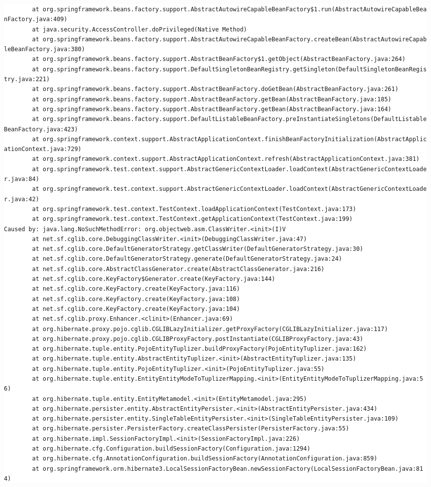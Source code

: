 ```
        at org.springframework.beans.factory.support.AbstractAutowireCapableBeanFactory$1.run(AbstractAutowireCapableBeanFactory.java:409)
        at java.security.AccessController.doPrivileged(Native Method)
        at org.springframework.beans.factory.support.AbstractAutowireCapableBeanFactory.createBean(AbstractAutowireCapableBeanFactory.java:380)
        at org.springframework.beans.factory.support.AbstractBeanFactory$1.getObject(AbstractBeanFactory.java:264)
        at org.springframework.beans.factory.support.DefaultSingletonBeanRegistry.getSingleton(DefaultSingletonBeanRegistry.java:221)
        at org.springframework.beans.factory.support.AbstractBeanFactory.doGetBean(AbstractBeanFactory.java:261)
        at org.springframework.beans.factory.support.AbstractBeanFactory.getBean(AbstractBeanFactory.java:185)
        at org.springframework.beans.factory.support.AbstractBeanFactory.getBean(AbstractBeanFactory.java:164)
        at org.springframework.beans.factory.support.DefaultListableBeanFactory.preInstantiateSingletons(DefaultListableBeanFactory.java:423)
        at org.springframework.context.support.AbstractApplicationContext.finishBeanFactoryInitialization(AbstractApplicationContext.java:729)
        at org.springframework.context.support.AbstractApplicationContext.refresh(AbstractApplicationContext.java:381)
        at org.springframework.test.context.support.AbstractGenericContextLoader.loadContext(AbstractGenericContextLoader.java:84)
        at org.springframework.test.context.support.AbstractGenericContextLoader.loadContext(AbstractGenericContextLoader.java:42)
        at org.springframework.test.context.TestContext.loadApplicationContext(TestContext.java:173)
        at org.springframework.test.context.TestContext.getApplicationContext(TestContext.java:199)
Caused by: java.lang.NoSuchMethodError: org.objectweb.asm.ClassWriter.<init>(I)V
        at net.sf.cglib.core.DebuggingClassWriter.<init>(DebuggingClassWriter.java:47)
        at net.sf.cglib.core.DefaultGeneratorStrategy.getClassWriter(DefaultGeneratorStrategy.java:30)
        at net.sf.cglib.core.DefaultGeneratorStrategy.generate(DefaultGeneratorStrategy.java:24)
        at net.sf.cglib.core.AbstractClassGenerator.create(AbstractClassGenerator.java:216)
        at net.sf.cglib.core.KeyFactory$Generator.create(KeyFactory.java:144)
        at net.sf.cglib.core.KeyFactory.create(KeyFactory.java:116)
        at net.sf.cglib.core.KeyFactory.create(KeyFactory.java:108)
        at net.sf.cglib.core.KeyFactory.create(KeyFactory.java:104)
        at net.sf.cglib.proxy.Enhancer.<clinit>(Enhancer.java:69)
        at org.hibernate.proxy.pojo.cglib.CGLIBLazyInitializer.getProxyFactory(CGLIBLazyInitializer.java:117)
        at org.hibernate.proxy.pojo.cglib.CGLIBProxyFactory.postInstantiate(CGLIBProxyFactory.java:43)
        at org.hibernate.tuple.entity.PojoEntityTuplizer.buildProxyFactory(PojoEntityTuplizer.java:162)
        at org.hibernate.tuple.entity.AbstractEntityTuplizer.<init>(AbstractEntityTuplizer.java:135)
        at org.hibernate.tuple.entity.PojoEntityTuplizer.<init>(PojoEntityTuplizer.java:55)
        at org.hibernate.tuple.entity.EntityEntityModeToTuplizerMapping.<init>(EntityEntityModeToTuplizerMapping.java:56)
        at org.hibernate.tuple.entity.EntityMetamodel.<init>(EntityMetamodel.java:295)
        at org.hibernate.persister.entity.AbstractEntityPersister.<init>(AbstractEntityPersister.java:434)
        at org.hibernate.persister.entity.SingleTableEntityPersister.<init>(SingleTableEntityPersister.java:109)
        at org.hibernate.persister.PersisterFactory.createClassPersister(PersisterFactory.java:55)
        at org.hibernate.impl.SessionFactoryImpl.<init>(SessionFactoryImpl.java:226)
        at org.hibernate.cfg.Configuration.buildSessionFactory(Configuration.java:1294)
        at org.hibernate.cfg.AnnotationConfiguration.buildSessionFactory(AnnotationConfiguration.java:859)
        at org.springframework.orm.hibernate3.LocalSessionFactoryBean.newSessionFactory(LocalSessionFactoryBean.java:814)
```